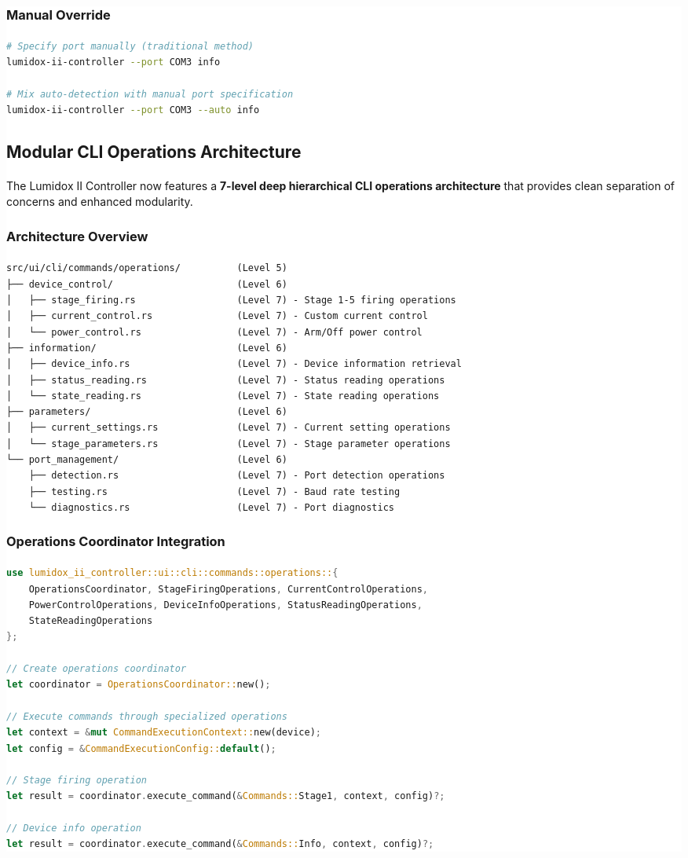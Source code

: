 ### Manual Override
```bash
# Specify port manually (traditional method)
lumidox-ii-controller --port COM3 info

# Mix auto-detection with manual port specification
lumidox-ii-controller --port COM3 --auto info
```

## Modular CLI Operations Architecture

The Lumidox II Controller now features a **7-level deep hierarchical CLI operations architecture** that provides clean separation of concerns and enhanced modularity.

### Architecture Overview
```
src/ui/cli/commands/operations/          (Level 5)
├── device_control/                      (Level 6)
│   ├── stage_firing.rs                  (Level 7) - Stage 1-5 firing operations
│   ├── current_control.rs               (Level 7) - Custom current control
│   └── power_control.rs                 (Level 7) - Arm/Off power control
├── information/                         (Level 6)
│   ├── device_info.rs                   (Level 7) - Device information retrieval
│   ├── status_reading.rs                (Level 7) - Status reading operations
│   └── state_reading.rs                 (Level 7) - State reading operations
├── parameters/                          (Level 6)
│   ├── current_settings.rs              (Level 7) - Current setting operations
│   └── stage_parameters.rs              (Level 7) - Stage parameter operations
└── port_management/                     (Level 6)
    ├── detection.rs                     (Level 7) - Port detection operations
    ├── testing.rs                       (Level 7) - Baud rate testing
    └── diagnostics.rs                   (Level 7) - Port diagnostics
```

### Operations Coordinator Integration
```rust
use lumidox_ii_controller::ui::cli::commands::operations::{
    OperationsCoordinator, StageFiringOperations, CurrentControlOperations,
    PowerControlOperations, DeviceInfoOperations, StatusReadingOperations,
    StateReadingOperations
};

// Create operations coordinator
let coordinator = OperationsCoordinator::new();

// Execute commands through specialized operations
let context = &mut CommandExecutionContext::new(device);
let config = &CommandExecutionConfig::default();

// Stage firing operation
let result = coordinator.execute_command(&Commands::Stage1, context, config)?;

// Device info operation
let result = coordinator.execute_command(&Commands::Info, context, config)?;
```
